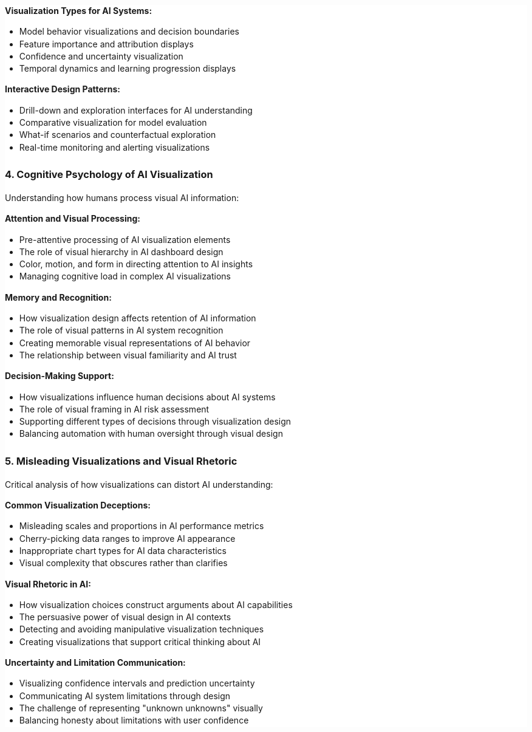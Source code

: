 **Visualization Types for AI Systems:**
- Model behavior visualizations and decision boundaries
- Feature importance and attribution displays
- Confidence and uncertainty visualization
- Temporal dynamics and learning progression displays

**Interactive Design Patterns:**
- Drill-down and exploration interfaces for AI understanding
- Comparative visualization for model evaluation
- What-if scenarios and counterfactual exploration
- Real-time monitoring and alerting visualizations

### 4. Cognitive Psychology of AI Visualization
Understanding how humans process visual AI information:

**Attention and Visual Processing:**
- Pre-attentive processing of AI visualization elements
- The role of visual hierarchy in AI dashboard design
- Color, motion, and form in directing attention to AI insights
- Managing cognitive load in complex AI visualizations

**Memory and Recognition:**
- How visualization design affects retention of AI information
- The role of visual patterns in AI system recognition
- Creating memorable visual representations of AI behavior
- The relationship between visual familiarity and AI trust

**Decision-Making Support:**
- How visualizations influence human decisions about AI systems
- The role of visual framing in AI risk assessment
- Supporting different types of decisions through visualization design
- Balancing automation with human oversight through visual design

### 5. Misleading Visualizations and Visual Rhetoric
Critical analysis of how visualizations can distort AI understanding:

**Common Visualization Deceptions:**
- Misleading scales and proportions in AI performance metrics
- Cherry-picking data ranges to improve AI appearance
- Inappropriate chart types for AI data characteristics
- Visual complexity that obscures rather than clarifies

**Visual Rhetoric in AI:**
- How visualization choices construct arguments about AI capabilities
- The persuasive power of visual design in AI contexts
- Detecting and avoiding manipulative visualization techniques
- Creating visualizations that support critical thinking about AI

**Uncertainty and Limitation Communication:**
- Visualizing confidence intervals and prediction uncertainty
- Communicating AI system limitations through design
- The challenge of representing "unknown unknowns" visually
- Balancing honesty about limitations with user confidence
